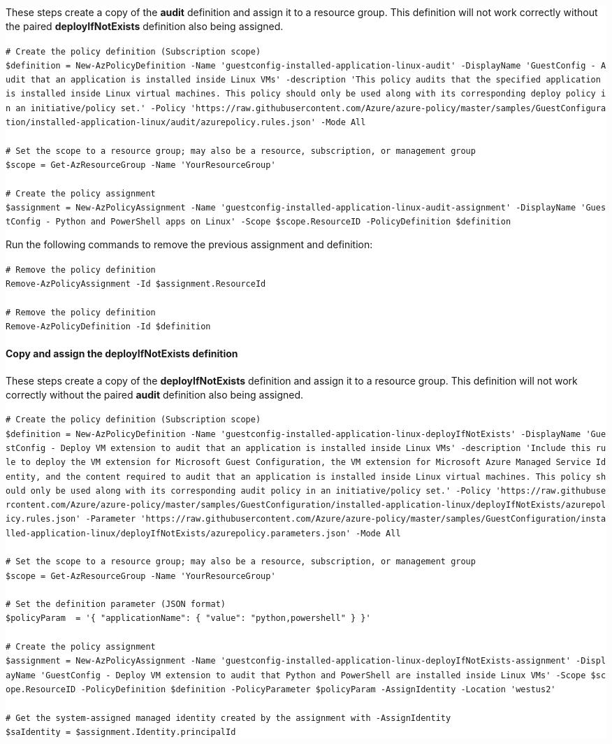 These steps create a copy of the **audit** definition and assign it to a resource group. This
definition will not work correctly without the paired **deployIfNotExists** definition also being
assigned.

```azurepowershell-interactive
# Create the policy definition (Subscription scope)
$definition = New-AzPolicyDefinition -Name 'guestconfig-installed-application-linux-audit' -DisplayName 'GuestConfig - Audit that an application is installed inside Linux VMs' -description 'This policy audits that the specified application is installed inside Linux virtual machines. This policy should only be used along with its corresponding deploy policy in an initiative/policy set.' -Policy 'https://raw.githubusercontent.com/Azure/azure-policy/master/samples/GuestConfiguration/installed-application-linux/audit/azurepolicy.rules.json' -Mode All

# Set the scope to a resource group; may also be a resource, subscription, or management group
$scope = Get-AzResourceGroup -Name 'YourResourceGroup'

# Create the policy assignment
$assignment = New-AzPolicyAssignment -Name 'guestconfig-installed-application-linux-audit-assignment' -DisplayName 'GuestConfig - Python and PowerShell apps on Linux' -Scope $scope.ResourceID -PolicyDefinition $definition
```

Run the following commands to remove the previous assignment and definition:

```azurepowershell-interactive
# Remove the policy definition
Remove-AzPolicyAssignment -Id $assignment.ResourceId

# Remove the policy definition
Remove-AzPolicyDefinition -Id $definition
```

#### Copy and assign the deployIfNotExists definition

These steps create a copy of the **deployIfNotExists** definition and assign it to a resource group.
This definition will not work correctly without the paired **audit** definition also being assigned.

```azurepowershell-interactive
# Create the policy definition (Subscription scope)
$definition = New-AzPolicyDefinition -Name 'guestconfig-installed-application-linux-deployIfNotExists' -DisplayName 'GuestConfig - Deploy VM extension to audit that an application is installed inside Linux VMs' -description 'Include this rule to deploy the VM extension for Microsoft Guest Configuration, the VM extension for Microsoft Azure Managed Service Identity, and the content required to audit that an application is installed inside Linux virtual machines. This policy should only be used along with its corresponding audit policy in an initiative/policy set.' -Policy 'https://raw.githubusercontent.com/Azure/azure-policy/master/samples/GuestConfiguration/installed-application-linux/deployIfNotExists/azurepolicy.rules.json' -Parameter 'https://raw.githubusercontent.com/Azure/azure-policy/master/samples/GuestConfiguration/installed-application-linux/deployIfNotExists/azurepolicy.parameters.json' -Mode All

# Set the scope to a resource group; may also be a resource, subscription, or management group
$scope = Get-AzResourceGroup -Name 'YourResourceGroup'

# Set the definition parameter (JSON format)
$policyParam  = '{ "applicationName": { "value": "python,powershell" } }'

# Create the policy assignment
$assignment = New-AzPolicyAssignment -Name 'guestconfig-installed-application-linux-deployIfNotExists-assignment' -DisplayName 'GuestConfig - Deploy VM extension to audit that Python and PowerShell are installed inside Linux VMs' -Scope $scope.ResourceID -PolicyDefinition $definition -PolicyParameter $policyParam -AssignIdentity -Location 'westus2'

# Get the system-assigned managed identity created by the assignment with -AssignIdentity
$saIdentity = $assignment.Identity.principalId

```